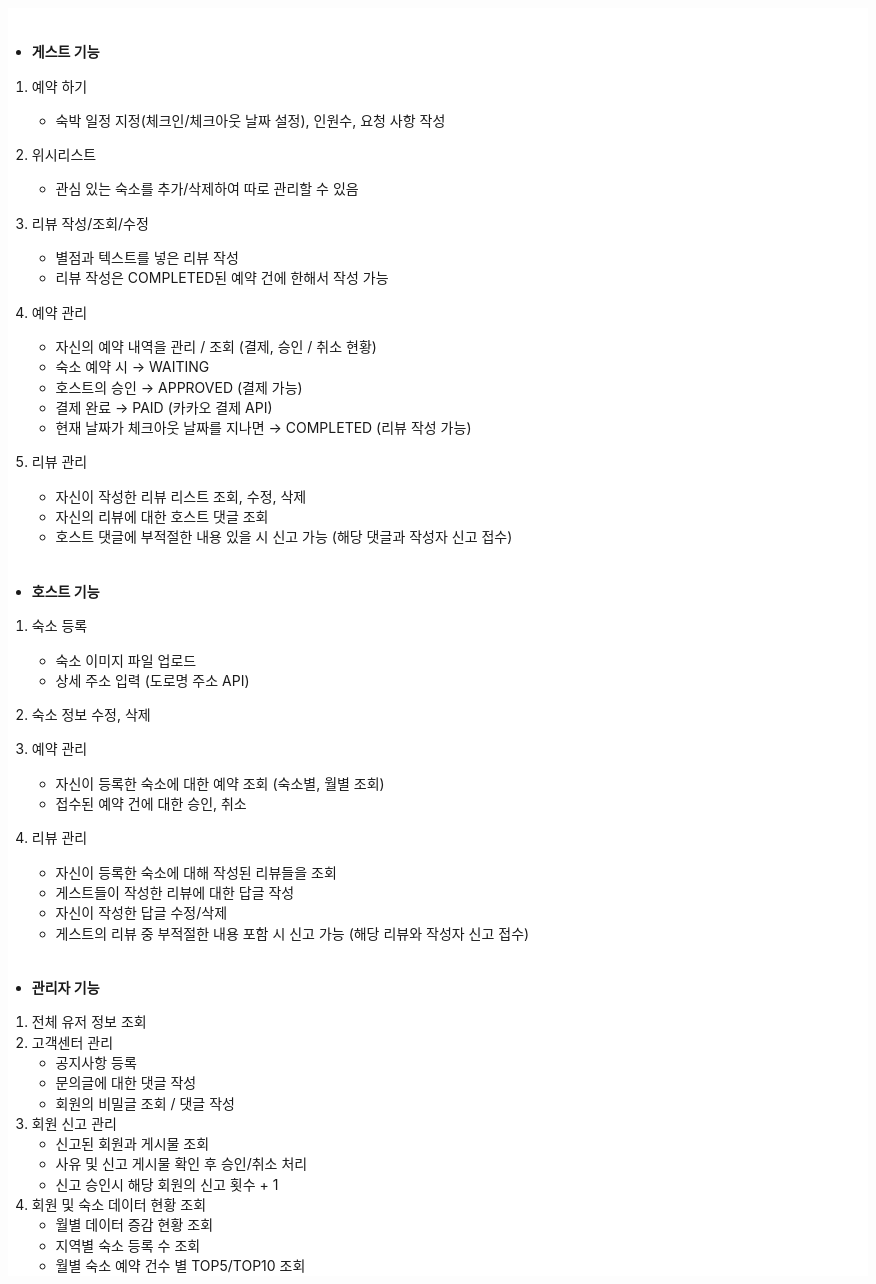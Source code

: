 <br>

* <b> 게스트 기능</b>

1. 예약 하기
   - 숙박 일정 지정(체크인/체크아웃 날짜 설정), 인원수, 요청 사항 작성
2. 위시리스트
   - 관심 있는 숙소를 추가/삭제하여 따로 관리할 수 있음
3. 리뷰 작성/조회/수정
   - 별점과 텍스트를 넣은 리뷰 작성
   -  리뷰 작성은 COMPLETED된 예약 건에 한해서 작성 가능
4. 예약 관리
   - 자신의 예약 내역을 관리 / 조회 (결제, 승인 / 취소 현황)
   - 숙소 예약 시 → WAITING
   - 호스트의 승인 → APPROVED (결제 가능)
   - 결제 완료 → PAID (카카오 결제 API)
   - 현재 날짜가 체크아웃 날짜를 지나면 → COMPLETED (리뷰 작성 가능)
5. 리뷰 관리
   - 자신이 작성한 리뷰 리스트 조회, 수정, 삭제
   - 자신의 리뷰에 대한 호스트 댓글 조회
   - 호스트 댓글에 부적절한 내용 있을 시 신고 가능 (해당 댓글과 작성자 신고 접수)
   
   <br>
   
* <b>호스트 기능</b>

1. 숙소 등록 
	- 숙소 이미지 파일 업로드
	- 상세 주소 입력 (도로명 주소 API)
2. 숙소 정보 수정, 삭제
3. 예약 관리
   - 자신이 등록한 숙소에 대한 예약 조회 (숙소별, 월별 조회)
   - 접수된 예약 건에 대한 승인, 취소
4. 리뷰 관리
   - 자신이 등록한 숙소에 대해 작성된 리뷰들을 조회
   - 게스트들이 작성한 리뷰에 대한 답글 작성
   - 자신이 작성한 답글 수정/삭제
   - 게스트의 리뷰 중 부적절한 내용 포함 시 신고 가능 (해당 리뷰와 작성자 신고 접수)
   
   <br>
   
* <b>관리자 기능</b>

1. 전체 유저 정보 조회
2. 고객센터 관리
	- 공지사항 등록
	- 문의글에 대한 댓글 작성
	- 회원의 비밀글 조회 / 댓글 작성
3. 회원 신고 관리
	- 신고된 회원과 게시물 조회
	- 사유 및 신고 게시물 확인 후 승인/취소 처리
	- 신고 승인시 해당 회원의 신고 횟수 + 1
4.  회원 및 숙소 데이터 현황 조회
	- 월별 데이터 증감 현황 조회
	- 지역별 숙소 등록 수 조회
	- 월별 숙소 예약 건수 별 TOP5/TOP10 조회
